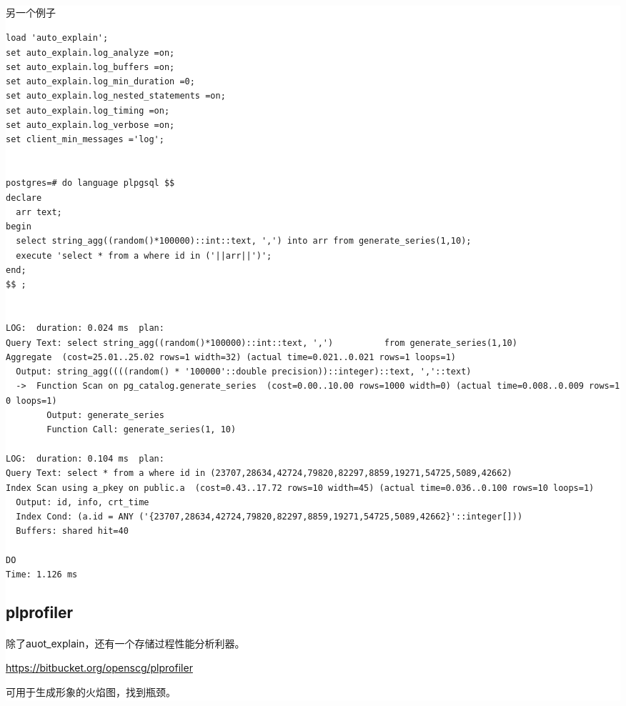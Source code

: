 另一个例子 
  
```
load 'auto_explain';
set auto_explain.log_analyze =on;
set auto_explain.log_buffers =on;
set auto_explain.log_min_duration =0;
set auto_explain.log_nested_statements =on;
set auto_explain.log_timing =on;
set auto_explain.log_verbose =on;
set client_min_messages ='log';


postgres=# do language plpgsql $$
declare
  arr text;
begin
  select string_agg((random()*100000)::int::text, ',') into arr from generate_series(1,10);    
  execute 'select * from a where id in ('||arr||')';
end;
$$ ;


LOG:  duration: 0.024 ms  plan:
Query Text: select string_agg((random()*100000)::int::text, ',')          from generate_series(1,10)
Aggregate  (cost=25.01..25.02 rows=1 width=32) (actual time=0.021..0.021 rows=1 loops=1)
  Output: string_agg((((random() * '100000'::double precision))::integer)::text, ','::text)
  ->  Function Scan on pg_catalog.generate_series  (cost=0.00..10.00 rows=1000 width=0) (actual time=0.008..0.009 rows=10 loops=1)
        Output: generate_series
        Function Call: generate_series(1, 10)

LOG:  duration: 0.104 ms  plan:
Query Text: select * from a where id in (23707,28634,42724,79820,82297,8859,19271,54725,5089,42662)
Index Scan using a_pkey on public.a  (cost=0.43..17.72 rows=10 width=45) (actual time=0.036..0.100 rows=10 loops=1)
  Output: id, info, crt_time
  Index Cond: (a.id = ANY ('{23707,28634,42724,79820,82297,8859,19271,54725,5089,42662}'::integer[]))
  Buffers: shared hit=40

DO
Time: 1.126 ms
```
  
## plprofiler
除了auot_explain，还有一个存储过程性能分析利器。    
  
https://bitbucket.org/openscg/plprofiler   
  
可用于生成形象的火焰图，找到瓶颈。  
  
